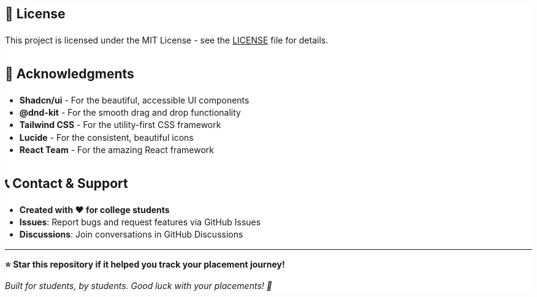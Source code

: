 ## 📄 License

This project is licensed under the MIT License - see the [LICENSE](LICENSE) file for details.

## 🙏 Acknowledgments

- **Shadcn/ui** - For the beautiful, accessible UI components
- **@dnd-kit** - For the smooth drag and drop functionality
- **Tailwind CSS** - For the utility-first CSS framework
- **Lucide** - For the consistent, beautiful icons
- **React Team** - For the amazing React framework

## 📞 Contact & Support

- **Created with ❤️ for college students**
- **Issues**: Report bugs and request features via GitHub Issues
- **Discussions**: Join conversations in GitHub Discussions

---

**⭐ Star this repository if it helped you track your placement journey!**

*Built for students, by students. Good luck with your placements! 🚀*